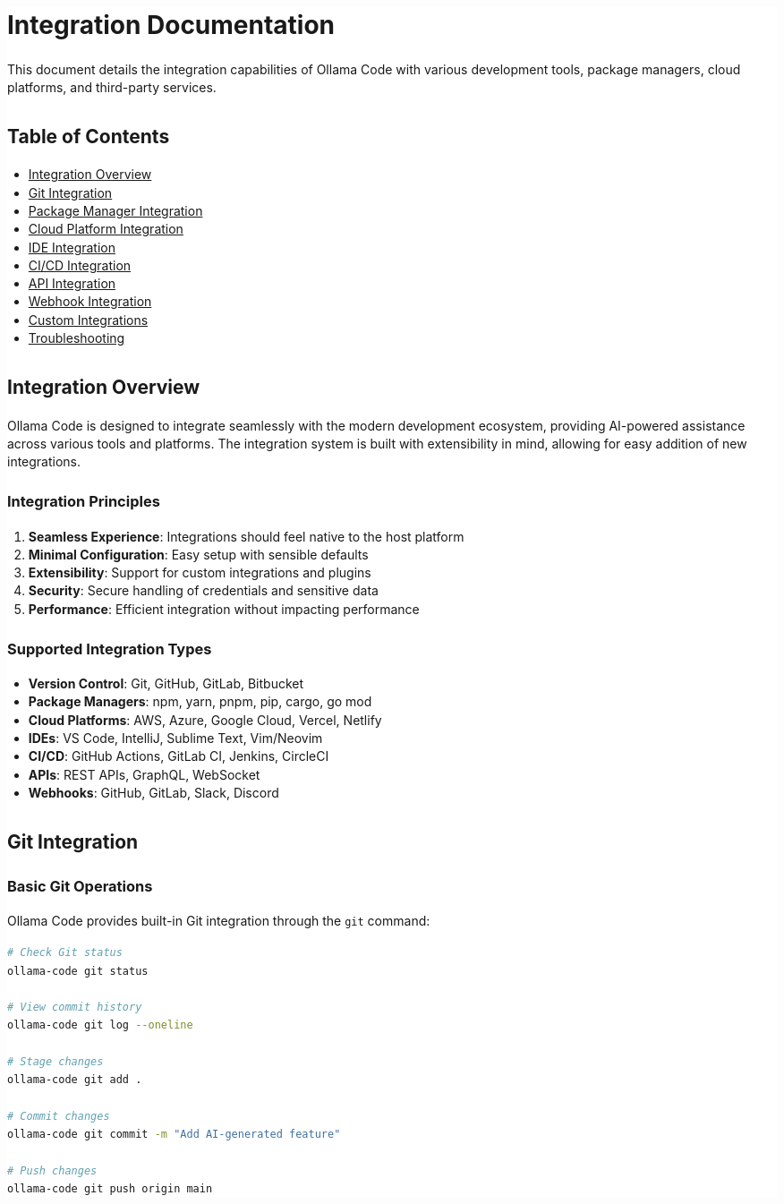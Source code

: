 # Integration Documentation

This document details the integration capabilities of Ollama Code with various development tools, package managers, cloud platforms, and third-party services.

## Table of Contents

- [Integration Overview](#integration-overview)
- [Git Integration](#git-integration)
- [Package Manager Integration](#package-manager-integration)
- [Cloud Platform Integration](#cloud-platform-integration)
- [IDE Integration](#ide-integration)
- [CI/CD Integration](#cicd-integration)
- [API Integration](#api-integration)
- [Webhook Integration](#webhook-integration)
- [Custom Integrations](#custom-integrations)
- [Troubleshooting](#troubleshooting)

## Integration Overview

Ollama Code is designed to integrate seamlessly with the modern development ecosystem, providing AI-powered assistance across various tools and platforms. The integration system is built with extensibility in mind, allowing for easy addition of new integrations.

### Integration Principles

1. **Seamless Experience**: Integrations should feel native to the host platform
2. **Minimal Configuration**: Easy setup with sensible defaults
3. **Extensibility**: Support for custom integrations and plugins
4. **Security**: Secure handling of credentials and sensitive data
5. **Performance**: Efficient integration without impacting performance

### Supported Integration Types

- **Version Control**: Git, GitHub, GitLab, Bitbucket
- **Package Managers**: npm, yarn, pnpm, pip, cargo, go mod
- **Cloud Platforms**: AWS, Azure, Google Cloud, Vercel, Netlify
- **IDEs**: VS Code, IntelliJ, Sublime Text, Vim/Neovim
- **CI/CD**: GitHub Actions, GitLab CI, Jenkins, CircleCI
- **APIs**: REST APIs, GraphQL, WebSocket
- **Webhooks**: GitHub, GitLab, Slack, Discord

## Git Integration

### Basic Git Operations

Ollama Code provides built-in Git integration through the `git` command:

```bash
# Check Git status
ollama-code git status

# View commit history
ollama-code git log --oneline

# Stage changes
ollama-code git add .

# Commit changes
ollama-code git commit -m "Add AI-generated feature"

# Push changes
ollama-code git push origin main
```